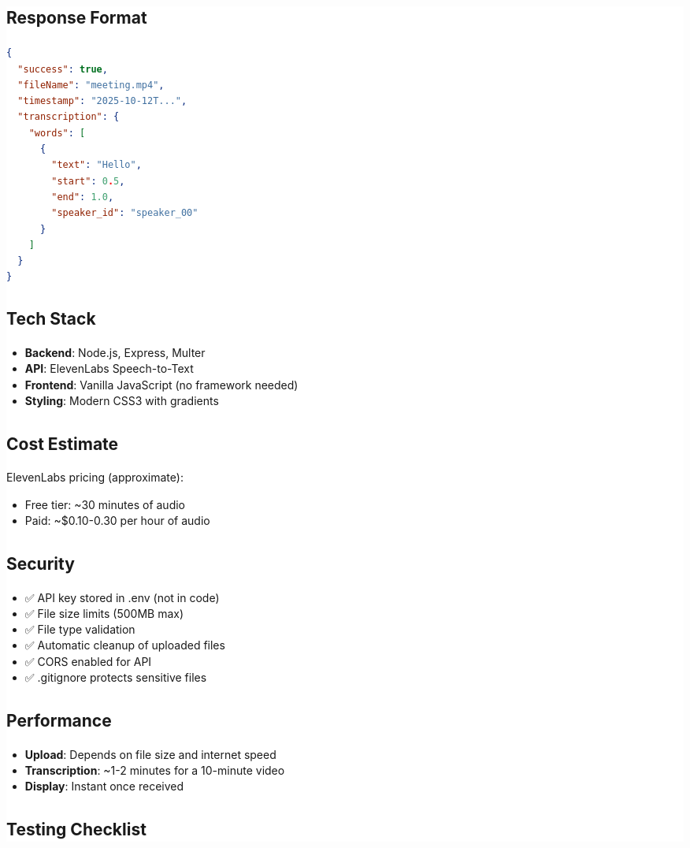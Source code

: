 ## Response Format

```json
{
  "success": true,
  "fileName": "meeting.mp4",
  "timestamp": "2025-10-12T...",
  "transcription": {
    "words": [
      {
        "text": "Hello",
        "start": 0.5,
        "end": 1.0,
        "speaker_id": "speaker_00"
      }
    ]
  }
}
```

## Tech Stack

- **Backend**: Node.js, Express, Multer
- **API**: ElevenLabs Speech-to-Text
- **Frontend**: Vanilla JavaScript (no framework needed)
- **Styling**: Modern CSS3 with gradients

## Cost Estimate

ElevenLabs pricing (approximate):
- Free tier: ~30 minutes of audio
- Paid: ~$0.10-0.30 per hour of audio

## Security

- ✅ API key stored in .env (not in code)
- ✅ File size limits (500MB max)
- ✅ File type validation
- ✅ Automatic cleanup of uploaded files
- ✅ CORS enabled for API
- ✅ .gitignore protects sensitive files

## Performance

- **Upload**: Depends on file size and internet speed
- **Transcription**: ~1-2 minutes for a 10-minute video
- **Display**: Instant once received

## Testing Checklist
